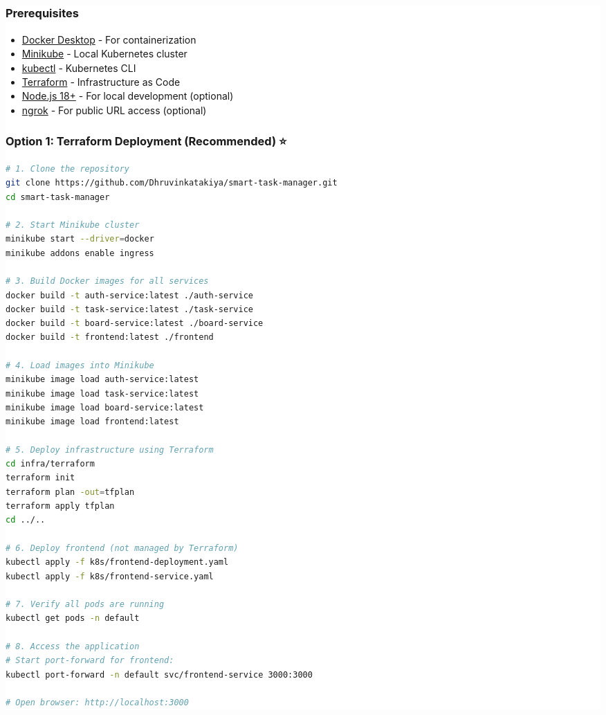 ### Prerequisites

- [Docker Desktop](https://www.docker.com/products/docker-desktop) - For containerization
- [Minikube](https://minikube.sigs.k8s.io/docs/start/) - Local Kubernetes cluster
- [kubectl](https://kubernetes.io/docs/tasks/tools/) - Kubernetes CLI
- [Terraform](https://www.terraform.io/downloads) - Infrastructure as Code
- [Node.js 18+](https://nodejs.org/) - For local development (optional)
- [ngrok](https://ngrok.com/) - For public URL access (optional)

### Option 1: Terraform Deployment (Recommended) ⭐

```bash
# 1. Clone the repository
git clone https://github.com/Dhruvinkatakiya/smart-task-manager.git
cd smart-task-manager

# 2. Start Minikube cluster
minikube start --driver=docker
minikube addons enable ingress

# 3. Build Docker images for all services
docker build -t auth-service:latest ./auth-service
docker build -t task-service:latest ./task-service
docker build -t board-service:latest ./board-service
docker build -t frontend:latest ./frontend

# 4. Load images into Minikube
minikube image load auth-service:latest
minikube image load task-service:latest
minikube image load board-service:latest
minikube image load frontend:latest

# 5. Deploy infrastructure using Terraform
cd infra/terraform
terraform init
terraform plan -out=tfplan
terraform apply tfplan
cd ../..

# 6. Deploy frontend (not managed by Terraform)
kubectl apply -f k8s/frontend-deployment.yaml
kubectl apply -f k8s/frontend-service.yaml

# 7. Verify all pods are running
kubectl get pods -n default

# 8. Access the application
# Start port-forward for frontend:
kubectl port-forward -n default svc/frontend-service 3000:3000

# Open browser: http://localhost:3000
```
